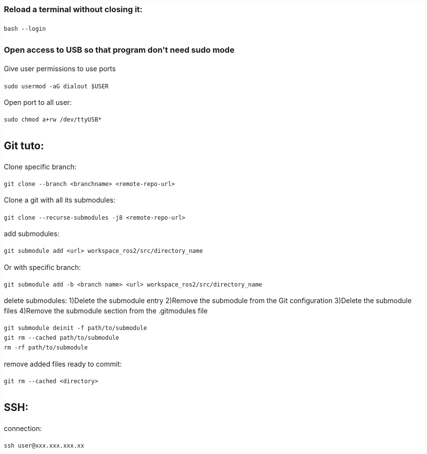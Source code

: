 ### Reload a terminal without closing it:
```
bash --login
```

### Open access to USB so that program don't need sudo mode
Give user permissions to use ports
```
sudo usermod -aG dialout $USER
```

Open port to all user:
```
sudo chmod a+rw /dev/ttyUSB*
```

## Git tuto:
Clone specific branch:
```
git clone --branch <branchname> <remote-repo-url>
```

Clone a git with all its submodules:
```
git clone --recurse-submodules -j8 <remote-repo-url>
```

add submodules:
```
git submodule add <url> workspace_ros2/src/directory_name
```

Or with specific branch:
```
git submodule add -b <branch name> <url> workspace_ros2/src/directory_name
```

delete submodules:
1)Delete the submodule entry
2)Remove the submodule from the Git configuration
3)Delete the submodule files
4)Remove the submodule section from the .gitmodules file

```
git submodule deinit -f path/to/submodule
git rm --cached path/to/submodule
rm -rf path/to/submodule
```

remove added files ready to commit:
```
git rm --cached <directory>
```

## SSH:
connection:
```
ssh user@xxx.xxx.xxx.xx
```
